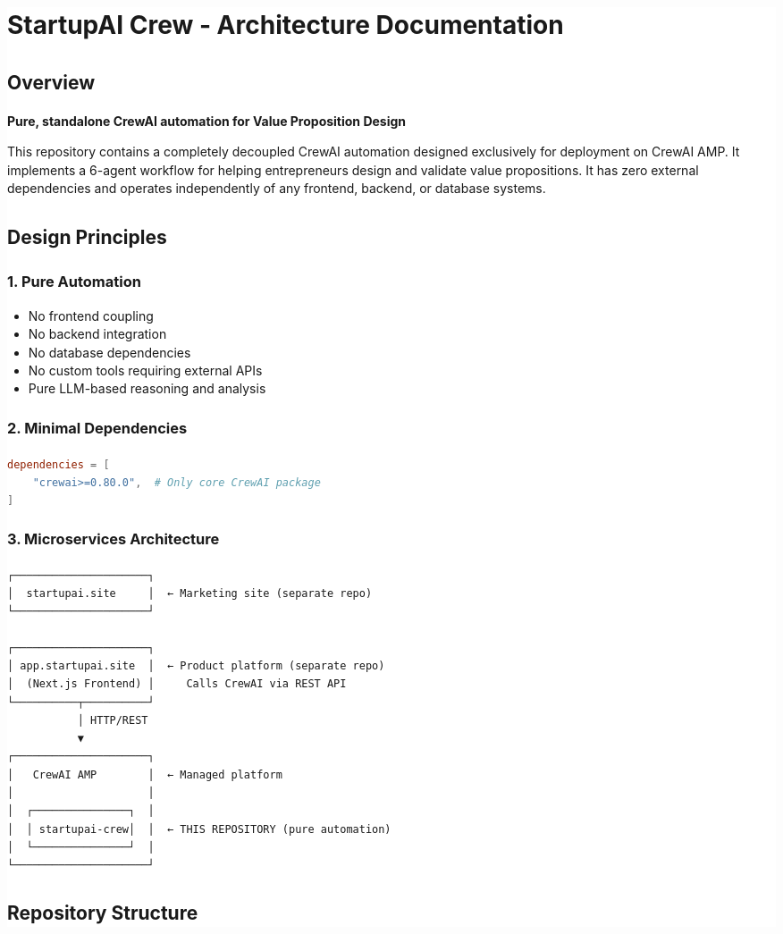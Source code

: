 # StartupAI Crew - Architecture Documentation

## Overview

**Pure, standalone CrewAI automation for Value Proposition Design**

This repository contains a completely decoupled CrewAI automation designed exclusively for deployment on CrewAI AMP. It implements a 6-agent workflow for helping entrepreneurs design and validate value propositions. It has zero external dependencies and operates independently of any frontend, backend, or database systems.

## Design Principles

### 1. **Pure Automation**
- No frontend coupling
- No backend integration
- No database dependencies
- No custom tools requiring external APIs
- Pure LLM-based reasoning and analysis

### 2. **Minimal Dependencies**
```toml
dependencies = [
    "crewai>=0.80.0",  # Only core CrewAI package
]
```

### 3. **Microservices Architecture**
```
┌─────────────────────┐
│  startupai.site     │  ← Marketing site (separate repo)
└─────────────────────┘

┌─────────────────────┐
│ app.startupai.site  │  ← Product platform (separate repo)
│  (Next.js Frontend) │     Calls CrewAI via REST API
└──────────┬──────────┘
           │ HTTP/REST
           ▼
┌─────────────────────┐
│   CrewAI AMP        │  ← Managed platform
│                     │
│  ┌───────────────┐  │
│  │ startupai-crew│  │  ← THIS REPOSITORY (pure automation)
│  └───────────────┘  │
└─────────────────────┘
```

## Repository Structure
